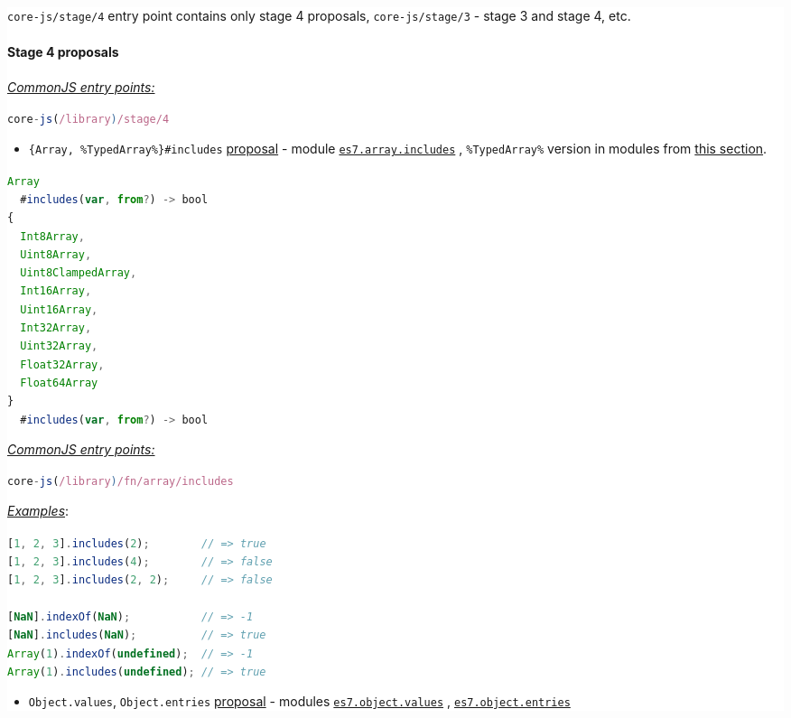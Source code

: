 `core-js/stage/4` entry point contains only stage 4 proposals, `core-js/stage/3` - stage 3 and stage 4, etc.

#### Stage 4 proposals

[*CommonJS entry points:*](#commonjs)

```js
core-js(/library)/stage/4
```

* `{Array, %TypedArray%}#includes` [proposal](https://github.com/tc39/Array.prototype.includes) -
  module [`es7.array.includes`](https://github.com/zloirock/core-js/blob/v2.6.12/modules/es7.array.includes.js)
  , `%TypedArray%` version in modules from [this section](#ecmascript-6-typed-arrays).

```js
Array
  #includes(var, from?) -> bool
{
  Int8Array,
  Uint8Array,
  Uint8ClampedArray,
  Int16Array,
  Uint16Array,
  Int32Array,
  Uint32Array,
  Float32Array,
  Float64Array
}
  #includes(var, from?) -> bool
```

[*CommonJS entry points:*](#commonjs)

```js
core-js(/library)/fn/array/includes
```

[*Examples*](http://goo.gl/2Gq4ma):

```js
[1, 2, 3].includes(2);        // => true
[1, 2, 3].includes(4);        // => false
[1, 2, 3].includes(2, 2);     // => false

[NaN].indexOf(NaN);           // => -1
[NaN].includes(NaN);          // => true
Array(1).indexOf(undefined);  // => -1
Array(1).includes(undefined); // => true
```

* `Object.values`, `Object.entries` [proposal](https://github.com/tc39/proposal-object-values-entries) -
  modules [`es7.object.values`](https://github.com/zloirock/core-js/blob/v2.6.12/modules/es7.object.values.js)
  , [`es7.object.entries`](https://github.com/zloirock/core-js/blob/v2.6.12/modules/es7.object.entries.js)
